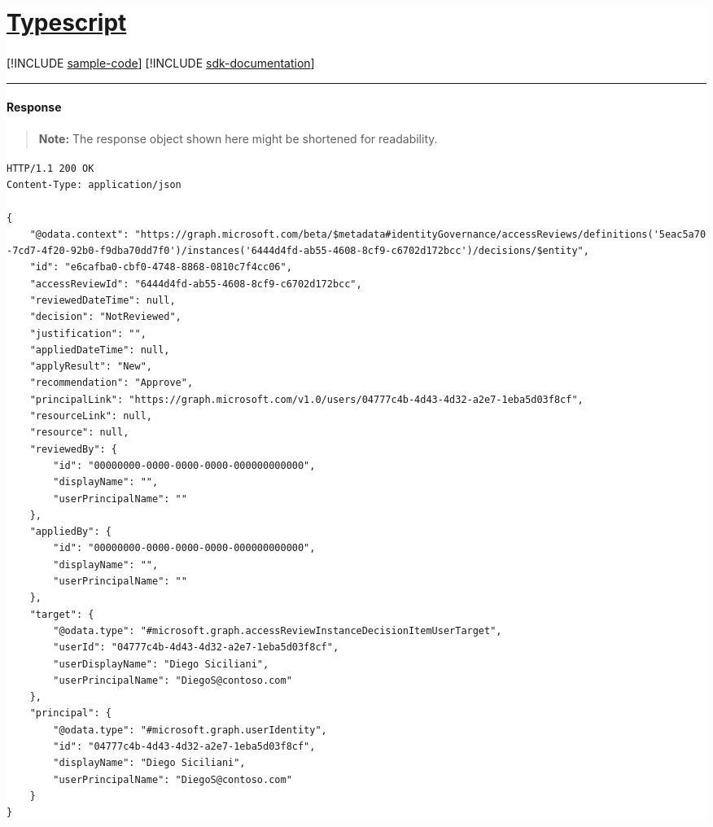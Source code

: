 # [Typescript](#tab/typescript)
[!INCLUDE [sample-code](../includes/snippets/typescript/get-accessreviewinstancedecisionitem-typescript-snippets.md)]
[!INCLUDE [sdk-documentation](../includes/snippets/snippets-sdk-documentation-link.md)]

---



#### Response
>**Note:** The response object shown here might be shortened for readability.

``` http
HTTP/1.1 200 OK
Content-Type: application/json

{
    "@odata.context": "https://graph.microsoft.com/beta/$metadata#identityGovernance/accessReviews/definitions('5eac5a70-7cd7-4f20-92b0-f9dba70dd7f0')/instances('6444d4fd-ab55-4608-8cf9-c6702d172bcc')/decisions/$entity",
    "id": "e6cafba0-cbf0-4748-8868-0810c7f4cc06",
    "accessReviewId": "6444d4fd-ab55-4608-8cf9-c6702d172bcc",
    "reviewedDateTime": null,
    "decision": "NotReviewed",
    "justification": "",
    "appliedDateTime": null,
    "applyResult": "New",
    "recommendation": "Approve",
    "principalLink": "https://graph.microsoft.com/v1.0/users/04777c4b-4d43-4d32-a2e7-1eba5d03f8cf",
    "resourceLink": null,
    "resource": null,
    "reviewedBy": {
        "id": "00000000-0000-0000-0000-000000000000",
        "displayName": "",
        "userPrincipalName": ""
    },
    "appliedBy": {
        "id": "00000000-0000-0000-0000-000000000000",
        "displayName": "",
        "userPrincipalName": ""
    },
    "target": {
        "@odata.type": "#microsoft.graph.accessReviewInstanceDecisionItemUserTarget",
        "userId": "04777c4b-4d43-4d32-a2e7-1eba5d03f8cf",
        "userDisplayName": "Diego Siciliani",
        "userPrincipalName": "DiegoS@contoso.com"
    },
    "principal": {
        "@odata.type": "#microsoft.graph.userIdentity",
        "id": "04777c4b-4d43-4d32-a2e7-1eba5d03f8cf",
        "displayName": "Diego Siciliani",
        "userPrincipalName": "DiegoS@contoso.com"
    }
}
```
